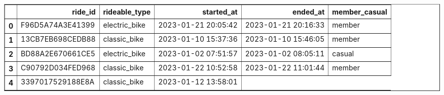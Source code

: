 


<div>
<style scoped>
    .dataframe tbody tr th:only-of-type {
        vertical-align: middle;
    }

    .dataframe tbody tr th {
        vertical-align: top;
    }

    .dataframe thead th {
        text-align: right;
    }
</style>
<table border="1" class="dataframe">
  <thead>
    <tr style="text-align: right;">
      <th></th>
      <th>ride_id</th>
      <th>rideable_type</th>
      <th>started_at</th>
      <th>ended_at</th>
      <th>member_casual</th>
    </tr>
  </thead>
  <tbody>
    <tr>
      <th>0</th>
      <td>F96D5A74A3E41399</td>
      <td>electric_bike</td>
      <td>2023-01-21 20:05:42</td>
      <td>2023-01-21 20:16:33</td>
      <td>member</td>
    </tr>
    <tr>
      <th>1</th>
      <td>13CB7EB698CEDB88</td>
      <td>classic_bike</td>
      <td>2023-01-10 15:37:36</td>
      <td>2023-01-10 15:46:05</td>
      <td>member</td>
    </tr>
    <tr>
      <th>2</th>
      <td>BD88A2E670661CE5</td>
      <td>electric_bike</td>
      <td>2023-01-02 07:51:57</td>
      <td>2023-01-02 08:05:11</td>
      <td>casual</td>
    </tr>
    <tr>
      <th>3</th>
      <td>C90792D034FED968</td>
      <td>classic_bike</td>
      <td>2023-01-22 10:52:58</td>
      <td>2023-01-22 11:01:44</td>
      <td>member</td>
    </tr>
    <tr>
      <th>4</th>
      <td>3397017529188E8A</td>
      <td>classic_bike</td>
      <td>2023-01-12 13:58:01</td>